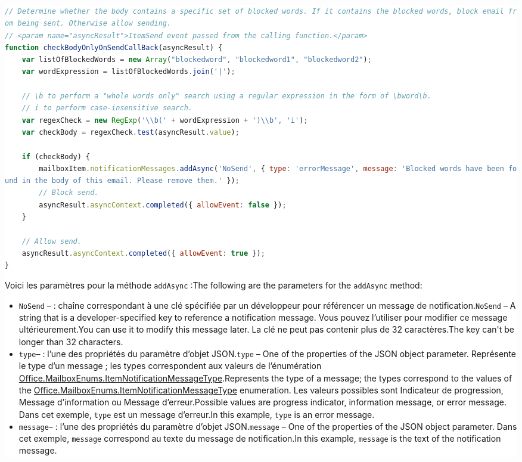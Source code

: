 ```js
// Determine whether the body contains a specific set of blocked words. If it contains the blocked words, block email from being sent. Otherwise allow sending.
// <param name="asyncResult">ItemSend event passed from the calling function.</param>
function checkBodyOnlyOnSendCallBack(asyncResult) {
    var listOfBlockedWords = new Array("blockedword", "blockedword1", "blockedword2");
    var wordExpression = listOfBlockedWords.join('|');

    // \b to perform a "whole words only" search using a regular expression in the form of \bword\b.
    // i to perform case-insensitive search.
    var regexCheck = new RegExp('\\b(' + wordExpression + ')\\b', 'i');
    var checkBody = regexCheck.test(asyncResult.value);

    if (checkBody) {
        mailboxItem.notificationMessages.addAsync('NoSend', { type: 'errorMessage', message: 'Blocked words have been found in the body of this email. Please remove them.' });
        // Block send.
        asyncResult.asyncContext.completed({ allowEvent: false });
    }

    // Allow send.
    asyncResult.asyncContext.completed({ allowEvent: true });
}
```

<span data-ttu-id="a2c1d-414">Voici les paramètres pour la méthode `addAsync` :</span><span class="sxs-lookup"><span data-stu-id="a2c1d-414">The following are the parameters for the `addAsync` method:</span></span>

- <span data-ttu-id="a2c1d-415">`NoSend` &ndash; : chaîne correspondant à une clé spécifiée par un développeur pour référencer un message de notification.</span><span class="sxs-lookup"><span data-stu-id="a2c1d-415">`NoSend` &ndash; A string that is a developer-specified key to reference a notification message.</span></span> <span data-ttu-id="a2c1d-416">Vous pouvez l’utiliser pour modifier ce message ultérieurement.</span><span class="sxs-lookup"><span data-stu-id="a2c1d-416">You can use it to modify this message later.</span></span> <span data-ttu-id="a2c1d-417">La clé ne peut pas contenir plus de 32 caractères.</span><span class="sxs-lookup"><span data-stu-id="a2c1d-417">The key can't be longer than 32 characters.</span></span>
- <span data-ttu-id="a2c1d-418">`type`&ndash; : l’une des propriétés du paramètre d’objet JSON.</span><span class="sxs-lookup"><span data-stu-id="a2c1d-418">`type` &ndash; One of the properties of the  JSON object parameter.</span></span> <span data-ttu-id="a2c1d-419">Représente le type d’un message ; les types correspondent aux valeurs de l’énumération [Office.MailboxEnums.ItemNotificationMessageType](/javascript/api/outlook/office.mailboxenums.itemnotificationmessagetype).</span><span class="sxs-lookup"><span data-stu-id="a2c1d-419">Represents the type of a message; the types correspond to the values of the [Office.MailboxEnums.ItemNotificationMessageType](/javascript/api/outlook/office.mailboxenums.itemnotificationmessagetype) enumeration.</span></span> <span data-ttu-id="a2c1d-420">Les valeurs possibles sont Indicateur de progression, Message d’information ou Message d’erreur.</span><span class="sxs-lookup"><span data-stu-id="a2c1d-420">Possible values are progress indicator, information message, or error message.</span></span> <span data-ttu-id="a2c1d-421">Dans cet exemple, `type` est un message d’erreur.</span><span class="sxs-lookup"><span data-stu-id="a2c1d-421">In this example, `type` is an error message.</span></span>  
- <span data-ttu-id="a2c1d-422">`message`&ndash; : l’une des propriétés du paramètre d’objet JSON.</span><span class="sxs-lookup"><span data-stu-id="a2c1d-422">`message` &ndash; One of the properties of the JSON object parameter.</span></span> <span data-ttu-id="a2c1d-423">Dans cet exemple, `message` correspond au texte du message de notification.</span><span class="sxs-lookup"><span data-stu-id="a2c1d-423">In this example, `message` is the text of the notification message.</span></span>

